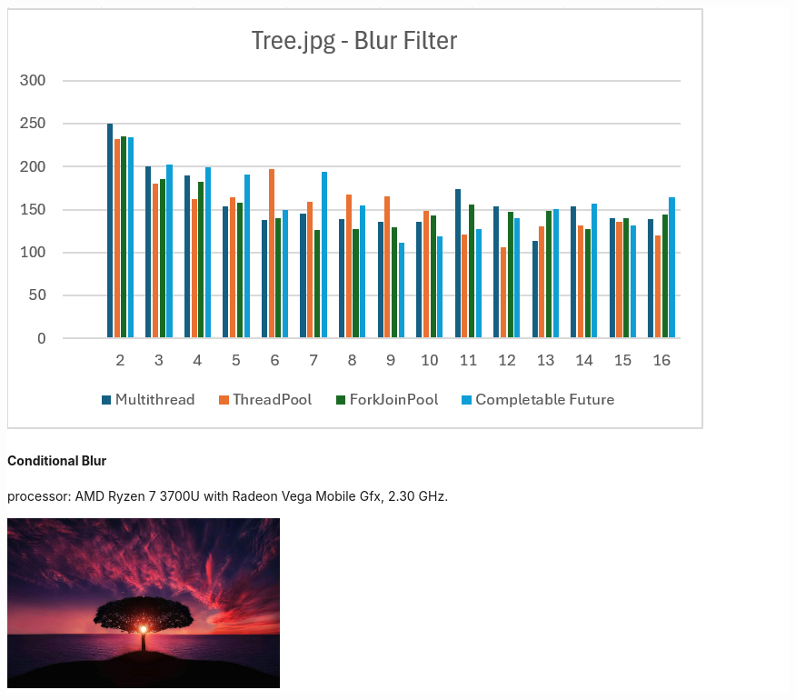 ![tree-graph.png](StarterCode/assets/blur/tree-graph.png)

#### Conditional Blur

processor: AMD Ryzen 7 3700U with Radeon Vega Mobile Gfx, 2.30 GHz.

<img src="./StarterCode/assets/conditionalBlur/tree-output.jpg" alt="drawing" width="300"/></br>
